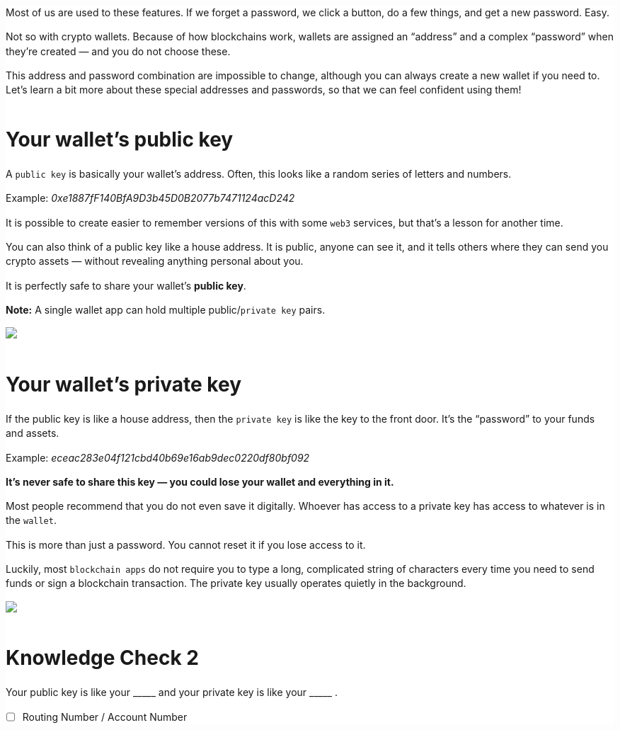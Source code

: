 Most of us are used to these features. If we forget a password, we click a button, do a few things, and get a new password. Easy.

Not so with crypto wallets. Because of how blockchains work, wallets are assigned an “address” and a complex “password” when they’re created — and you do not choose these.

This address and password combination are impossible to change, although you can always create a new wallet if you need to. Let’s learn a bit more about these special addresses and passwords, so that we can feel confident using them!

# Your wallet’s public key

A `public key` is basically your wallet’s address. Often, this looks like a random series of letters and numbers.

Example: _0xe1887fF140BfA9D3b45D0B2077b7471124acD242_

It is possible to create easier to remember versions of this with some `web3` services, but that’s a lesson for another time.

You can also think of a public key like a house address. It is public, anyone can see it, and it tells others where they can send you crypto assets — without revealing anything personal about you.

It is perfectly safe to share your wallet’s **public key**.

**Note:** A single wallet app can hold multiple public/`private key` pairs.

![](https://app.banklessacademy.com/images/wallet-basics/your-wallets-public-key-87828c3e.svg)

# Your wallet’s private key

If the public key is like a house address, then the `private key` is like the key to the front door. It’s the “password” to your funds and assets.

Example: _eceac283e04f121cbd40b69e16ab9dec0220df80bf092_

**It’s never safe to share this key — you could lose your wallet and everything in it.**

Most people recommend that you do not even save it digitally. Whoever has access to a private key has access to whatever is in the `wallet`.

This is more than just a password. You cannot reset it if you lose access to it.

Luckily, most `blockchain apps` do not require you to type a long, complicated string of characters every time you need to send funds or sign a blockchain transaction. The private key usually operates quietly in the background.

![](https://app.banklessacademy.com/images/wallet-basics/your-wallets-private-key-0d84ad39.svg)

# Knowledge Check 2

Your public key is like your _____ and your private key is like your _____ .

- [ ] Routing Number / Account Number
